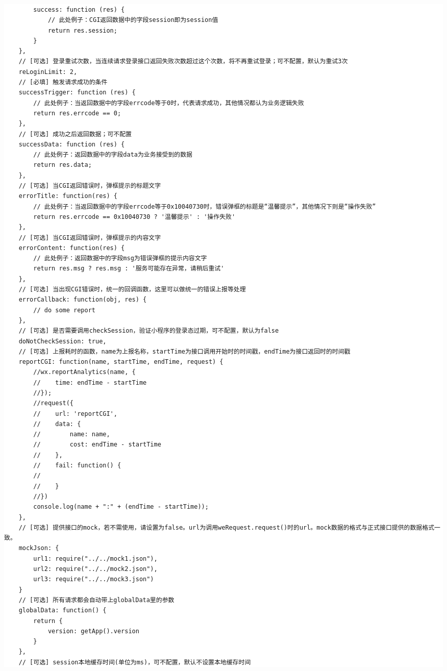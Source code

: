 ```
        success: function (res) {
            // 此处例子：CGI返回数据中的字段session即为session值
            return res.session;
        }
    },
    // [可选] 登录重试次数，当连续请求登录接口返回失败次数超过这个次数，将不再重试登录；可不配置，默认为重试3次
    reLoginLimit: 2,
    // [必填] 触发请求成功的条件
    successTrigger: function (res) {
        // 此处例子：当返回数据中的字段errcode等于0时，代表请求成功，其他情况都认为业务逻辑失败
        return res.errcode == 0;
    },
    // [可选] 成功之后返回数据；可不配置
    successData: function (res) {
        // 此处例子：返回数据中的字段data为业务接受到的数据
        return res.data;
    },
    // [可选] 当CGI返回错误时，弹框提示的标题文字
    errorTitle: function(res) {
        // 此处例子：当返回数据中的字段errcode等于0x10040730时，错误弹框的标题是“温馨提示”，其他情况下则是“操作失败”
        return res.errcode == 0x10040730 ? '温馨提示' : '操作失败'
    },
    // [可选] 当CGI返回错误时，弹框提示的内容文字
    errorContent: function(res) {
        // 此处例子：返回数据中的字段msg为错误弹框的提示内容文字
        return res.msg ? res.msg : '服务可能存在异常，请稍后重试'
    },
    // [可选] 当出现CGI错误时，统一的回调函数，这里可以做统一的错误上报等处理
    errorCallback: function(obj, res) {
        // do some report
    },
    // [可选] 是否需要调用checkSession，验证小程序的登录态过期，可不配置，默认为false
    doNotCheckSession: true,
    // [可选] 上报耗时的函数，name为上报名称，startTime为接口调用开始时的时间戳，endTime为接口返回时的时间戳
    reportCGI: function(name, startTime, endTime, request) {
        //wx.reportAnalytics(name, {
        //    time: endTime - startTime
        //});
        //request({
        //    url: 'reportCGI',
        //    data: {
        //        name: name,
        //        cost: endTime - startTime
        //    },
        //    fail: function() {
        //
        //    }
        //})
        console.log(name + ":" + (endTime - startTime));
    },
    // [可选] 提供接口的mock，若不需使用，请设置为false。url为调用weRequest.request()时的url。mock数据的格式与正式接口提供的数据格式一致。
    mockJson: {
        url1: require("../../mock1.json"),
        url2: require("../../mock2.json"),
        url3: require("../../mock3.json")
    }
    // [可选] 所有请求都会自动带上globalData里的参数
    globalData: function() {
        return {
            version: getApp().version
        }
    },
    // [可选] session本地缓存时间(单位为ms)，可不配置，默认不设置本地缓存时间
```